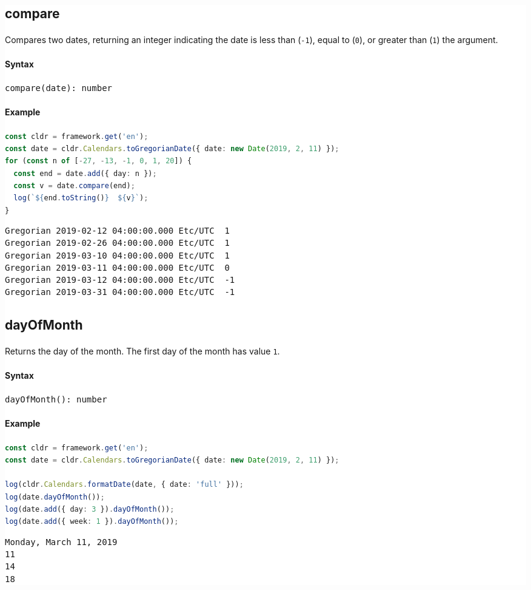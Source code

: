 


## compare

Compares two dates, returning an integer indicating the date is less than (`-1`), equal to (`0`), or greater than (`1`) the argument.


#### Syntax

<pre class="syntax">
compare(date): number
</pre>

#### Example

```typescript
const cldr = framework.get('en');
const date = cldr.Calendars.toGregorianDate({ date: new Date(2019, 2, 11) });
for (const n of [-27, -13, -1, 0, 1, 20]) {
  const end = date.add({ day: n });
  const v = date.compare(end);
  log(`${end.toString()}  ${v}`);
}
```
<pre class="output">
Gregorian 2019-02-12 04:00:00.000 Etc/UTC  1
Gregorian 2019-02-26 04:00:00.000 Etc/UTC  1
Gregorian 2019-03-10 04:00:00.000 Etc/UTC  1
Gregorian 2019-03-11 04:00:00.000 Etc/UTC  0
Gregorian 2019-03-12 04:00:00.000 Etc/UTC  -1
Gregorian 2019-03-31 04:00:00.000 Etc/UTC  -1
</pre>



## dayOfMonth

Returns the day of the month. The first day of the month has value `1`.

#### Syntax

<pre class="syntax">
dayOfMonth(): number
</pre>

#### Example

```typescript
const cldr = framework.get('en');
const date = cldr.Calendars.toGregorianDate({ date: new Date(2019, 2, 11) });

log(cldr.Calendars.formatDate(date, { date: 'full' }));
log(date.dayOfMonth());
log(date.add({ day: 3 }).dayOfMonth());
log(date.add({ week: 1 }).dayOfMonth());
```
<pre class="output">
Monday, March 11, 2019
11
14
18
</pre>

